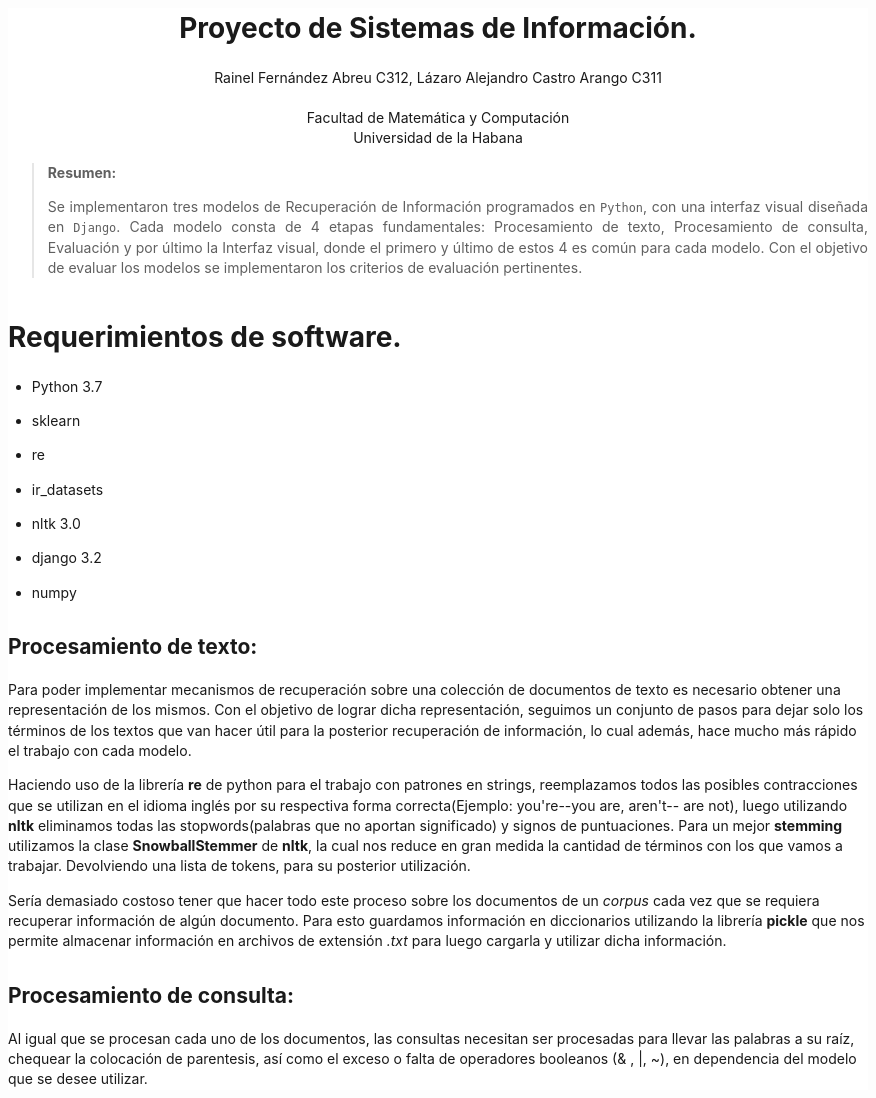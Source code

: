 # <center>Proyecto de Sistemas de Información.</center>

<center>Rainel Fernández Abreu C312, Lázaro Alejandro Castro Arango C311</center>
</br>
<center> Facultad de Matemática y Computación </br> Universidad de la Habana</center>

> **Resumen:** <div style="text-align: justify">Se implementaron tres modelos de Recuperación de Información programados en `Python`, con una interfaz visual diseñada en `Django`. Cada modelo consta de 4 etapas fundamentales: Procesamiento de texto, Procesamiento de consulta, Evaluación y por último la Interfaz visual, donde el primero y último de estos 4 es común para cada modelo. Con el objetivo de evaluar los modelos se implementaron los criterios de evaluación pertinentes.</div>

# Requerimientos de software.

- Python 3.7

- sklearn

- re

- ir_datasets

- nltk 3.0

- django 3.2

- numpy

## Procesamiento de texto:

Para poder implementar mecanismos de recuperación sobre una colección de documentos de texto es necesario obtener una representación de los mismos. Con el objetivo de lograr dicha representación, seguimos un conjunto de pasos para dejar solo los términos de los textos que van hacer útil para la posterior recuperación de información, lo cual además, hace mucho más rápido el trabajo con cada modelo.

Haciendo uso de la librería **re** de python para el trabajo con patrones en strings, reemplazamos todos las posibles contracciones que se utilizan en el idioma inglés por su respectiva forma correcta(Ejemplo: you're--you are, aren't-- are not), luego utilizando **nltk** eliminamos todas las stopwords(palabras que no aportan significado) y signos de puntuaciones. Para un mejor **stemming** utilizamos la clase **SnowballStemmer** de **nltk**, la cual nos reduce en gran medida la cantidad de términos con los que vamos a trabajar. Devolviendo una lista de tokens, para su posterior utilización.

Sería demasiado costoso tener que hacer todo este proceso sobre los documentos de un *corpus* cada vez que se requiera recuperar información de algún documento. Para esto guardamos información en diccionarios utilizando la librería **pickle** que nos permite almacenar información en archivos de extensión *.txt* para luego cargarla y utilizar dicha información.

## Procesamiento de consulta:

Al igual que se procesan cada uno de los documentos, las consultas necesitan ser procesadas para llevar las palabras a su raíz, chequear la colocación de parentesis, así como el exceso o falta de operadores booleanos (& , |, ~), en dependencia del modelo que se desee utilizar.
